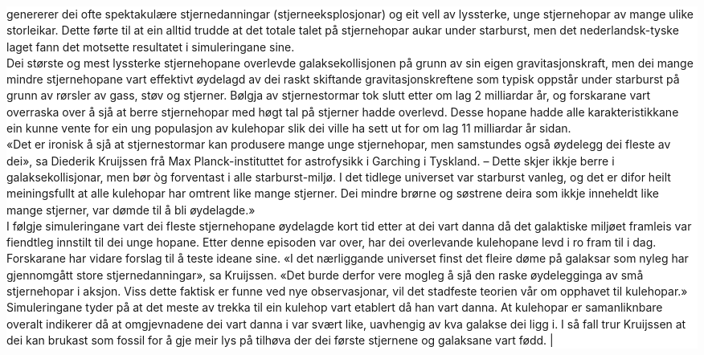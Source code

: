 genererer dei ofte spektakulære stjernedanningar (stjerneeksplosjonar) og eit vell av lyssterke, unge stjernehopar av mange ulike storleikar. Dette førte til at ein alltid trudde at det totale talet på stjernehopar aukar under starburst, men det nederlandsk-tyske laget fann det motsette resultatet i simuleringane sine.<br/>Dei største og mest lyssterke stjernehopane overlevde galaksekollisjonen på grunn av sin eigen gravitasjonskraft, men dei mange mindre stjernehopane vart effektivt øydelagd av dei raskt skiftande gravitasjonskreftene som typisk oppstår under starburst på grunn av rørsler av gass, støv og stjerner. Bølgja av stjernestormar tok slutt etter om lag 2 milliardar år, og forskarane vart overraska over å sjå at berre stjernehopar med høgt tal på stjerner hadde overlevd. Desse hopane hadde alle karakteristikkane ein kunne vente for ein ung populasjon av kulehopar slik dei ville ha sett ut for om lag 11 milliardar år sidan.<br/>«Det er ironisk å sjå at stjernestormar kan produsere mange unge stjernehopar, men samstundes også øydelegg dei fleste av dei», sa Diederik Kruijssen frå Max Planck-instituttet for astrofysikk i Garching i Tyskland. – Dette skjer ikkje berre i galaksekollisjonar, men bør òg forventast i alle starburst-miljø. I det tidlege universet var starburst vanleg, og det er difor heilt meiningsfullt at alle kulehopar har omtrent like mange stjerner. Dei mindre brørne og søstrene deira som ikkje inneheldt like mange stjerner, var dømde til å bli øydelagde.»<br/>I følgje simuleringane vart dei fleste stjernehopane øydelagde kort tid etter at dei vart danna då det galaktiske miljøet framleis var fiendtleg innstilt til dei unge hopane. Etter denne episoden var over, har dei overlevande kulehopane levd i ro fram til i dag.<br/>Forskarane har vidare forslag til å teste ideane sine. «I det nærliggande universet finst det fleire døme på galaksar som nyleg har gjennomgått store stjernedanningar», sa Kruijssen. «Det burde derfor vere mogleg å sjå den raske øydelegginga av små stjernehopar i aksjon. Viss dette faktisk er funne ved nye observasjonar, vil det stadfeste teorien vår om opphavet til kulehopar.»<br/>Simuleringane tyder på at det meste av trekka til ein kulehop vart etablert då han vart danna. At kulehopar er samanliknbare overalt indikerer då at omgjevnadene dei vart danna i var svært like, uavhengig av kva galakse dei ligg i. I så fall trur Kruijssen at dei kan brukast som fossil for å gje meir lys på tilhøva der dei første stjernene og galaksane vart fødd. |